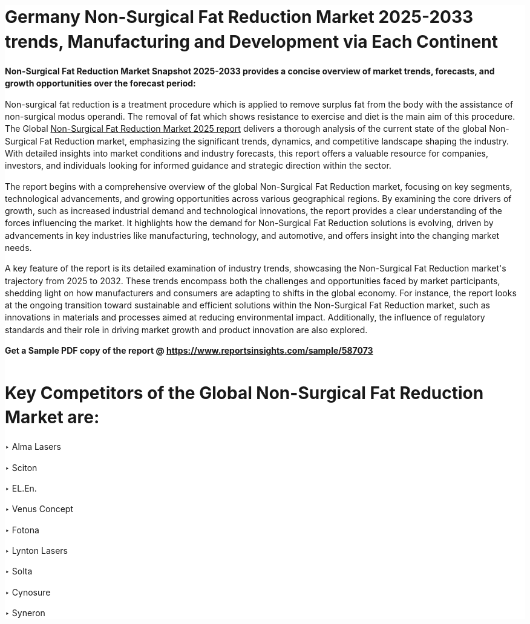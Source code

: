 # Germany Non-Surgical Fat Reduction Market 2025-2033 trends, Manufacturing and Development via Each Continent

<strong>Non-Surgical Fat Reduction Market Snapshot 2025-2033 provides a concise overview of market trends, forecasts, and growth opportunities over the forecast period:</strong>

Non-surgical fat reduction is a treatment procedure which is applied to remove surplus fat from the body with the assistance of non-surgical modus operandi. The removal of fat which shows resistance to exercise and diet is the main aim of this procedure. The Global <a href=https://www.reportsinsights.com/sample/587073>Non-Surgical Fat Reduction Market 2025 report</a> delivers a thorough analysis of the current state of the global Non-Surgical Fat Reduction market, emphasizing the significant trends, dynamics, and competitive landscape shaping the industry. With detailed insights into market conditions and industry forecasts, this report offers a valuable resource for companies, investors, and individuals looking for informed guidance and strategic direction within the sector.

The report begins with a comprehensive overview of the global Non-Surgical Fat Reduction market, focusing on key segments, technological advancements, and growing opportunities across various geographical regions. By examining the core drivers of growth, such as increased industrial demand and technological innovations, the report provides a clear understanding of the forces influencing the market. It highlights how the demand for Non-Surgical Fat Reduction solutions is evolving, driven by advancements in key industries like manufacturing, technology, and automotive, and offers insight into the changing market needs.

A key feature of the report is its detailed examination of industry trends, showcasing the Non-Surgical Fat Reduction market's trajectory from 2025 to 2032. These trends encompass both the challenges and opportunities faced by market participants, shedding light on how manufacturers and consumers are adapting to shifts in the global economy. For instance, the report looks at the ongoing transition toward sustainable and efficient solutions within the Non-Surgical Fat Reduction market, such as innovations in materials and processes aimed at reducing environmental impact. Additionally, the influence of regulatory standards and their role in driving market growth and product innovation are also explored.

<strong>Get a Sample PDF copy of the report @ <a href=https://www.reportsinsights.com/sample/587073>https://www.reportsinsights.com/sample/587073</a></strong>

# <strong>Key Competitors of the Global Non-Surgical Fat Reduction Market are:</strong>

‣ Alma Lasers

‣ Sciton

‣ EL.En.

‣ Venus Concept

‣ Fotona

‣ Lynton Lasers

‣ Solta

‣ Cynosure

‣ Syneron
